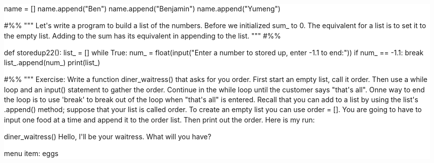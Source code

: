 
name = []
name.append("Ben")
name.append("Benjamin")
name.append("Yumeng")









#%%
""" 
Let's write a program to build a list of the numbers. Before we initialized 
sum_ to 0. The equivalent for a list is to set it to the empty list. Adding to
the sum has its equivalent in appending to the list.
"""
#%%    

def storedup22():
    list_ = []
    while True:
        num_ = float(input("Enter a number to stored up, enter -1.1 to end:"))
        if num_ == -1.1:
            break
        list_.append(num_)
    print(list_)

















#%%
"""
Exercise:
Write a function diner_waitress() that asks for you order. First start an empty
list, call it order. Then use a while loop and an input() statement to gather
the order. Continue in the while loop until the customer says "that's all". 
Onne way to end the loop is to use 'break' to break out of the loop when 
"that's all" is entered. 
Recall that you can add to a list by using the list's .append() method; suppose
that your list is called order. To create an empty list you can use
order = []. You are going to have to input one food at a time and append it
to the order list.
Then print out the order. Here is my run:

diner_waitress()
Hello, I'll be your waitress. What will you have?

menu item: eggs
